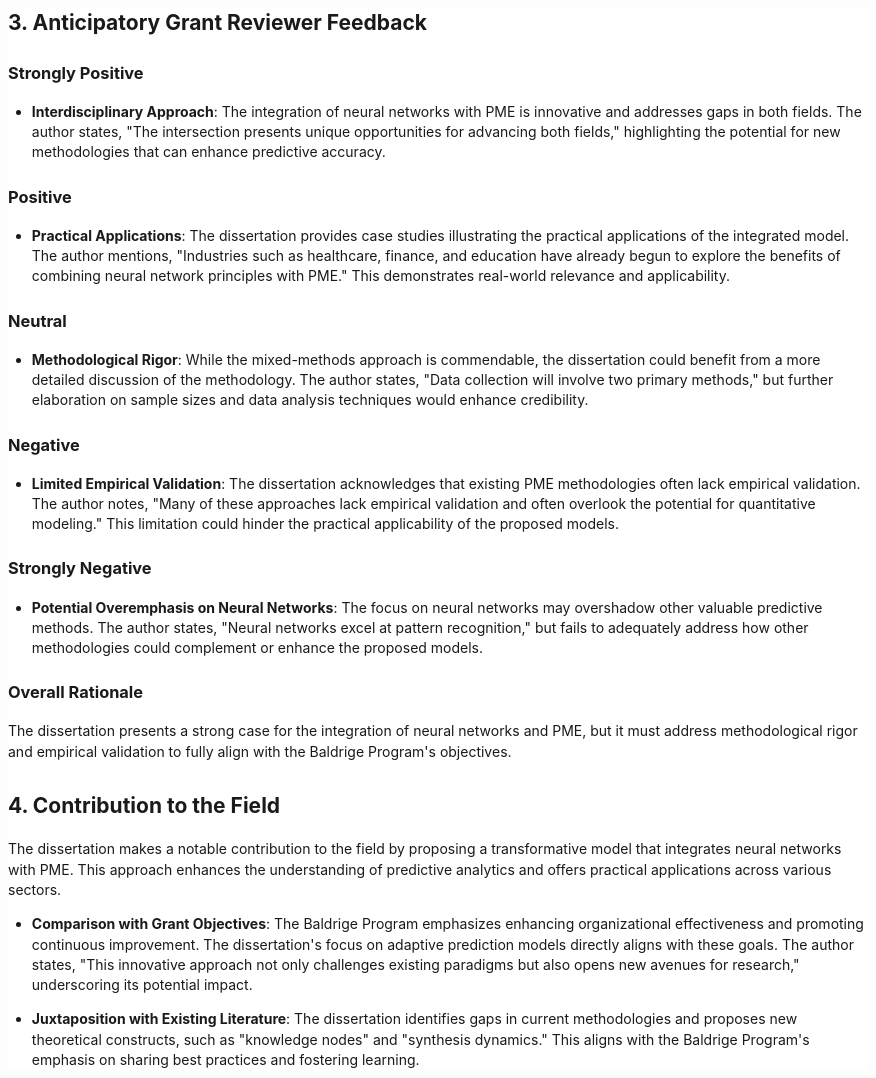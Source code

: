 ## 3. Anticipatory Grant Reviewer Feedback

### Strongly Positive
- **Interdisciplinary Approach**: The integration of neural networks with PME is innovative and addresses gaps in both fields. The author states, "The intersection presents unique opportunities for advancing both fields," highlighting the potential for new methodologies that can enhance predictive accuracy.

### Positive
- **Practical Applications**: The dissertation provides case studies illustrating the practical applications of the integrated model. The author mentions, "Industries such as healthcare, finance, and education have already begun to explore the benefits of combining neural network principles with PME." This demonstrates real-world relevance and applicability.

### Neutral
- **Methodological Rigor**: While the mixed-methods approach is commendable, the dissertation could benefit from a more detailed discussion of the methodology. The author states, "Data collection will involve two primary methods," but further elaboration on sample sizes and data analysis techniques would enhance credibility.

### Negative
- **Limited Empirical Validation**: The dissertation acknowledges that existing PME methodologies often lack empirical validation. The author notes, "Many of these approaches lack empirical validation and often overlook the potential for quantitative modeling." This limitation could hinder the practical applicability of the proposed models.

### Strongly Negative
- **Potential Overemphasis on Neural Networks**: The focus on neural networks may overshadow other valuable predictive methods. The author states, "Neural networks excel at pattern recognition," but fails to adequately address how other methodologies could complement or enhance the proposed models.

### Overall Rationale
The dissertation presents a strong case for the integration of neural networks and PME, but it must address methodological rigor and empirical validation to fully align with the Baldrige Program's objectives.

## 4. Contribution to the Field

The dissertation makes a notable contribution to the field by proposing a transformative model that integrates neural networks with PME. This approach enhances the understanding of predictive analytics and offers practical applications across various sectors. 

- **Comparison with Grant Objectives**: The Baldrige Program emphasizes enhancing organizational effectiveness and promoting continuous improvement. The dissertation's focus on adaptive prediction models directly aligns with these goals. The author states, "This innovative approach not only challenges existing paradigms but also opens new avenues for research," underscoring its potential impact.

- **Juxtaposition with Existing Literature**: The dissertation identifies gaps in current methodologies and proposes new theoretical constructs, such as "knowledge nodes" and "synthesis dynamics." This aligns with the Baldrige Program's emphasis on sharing best practices and fostering learning.

